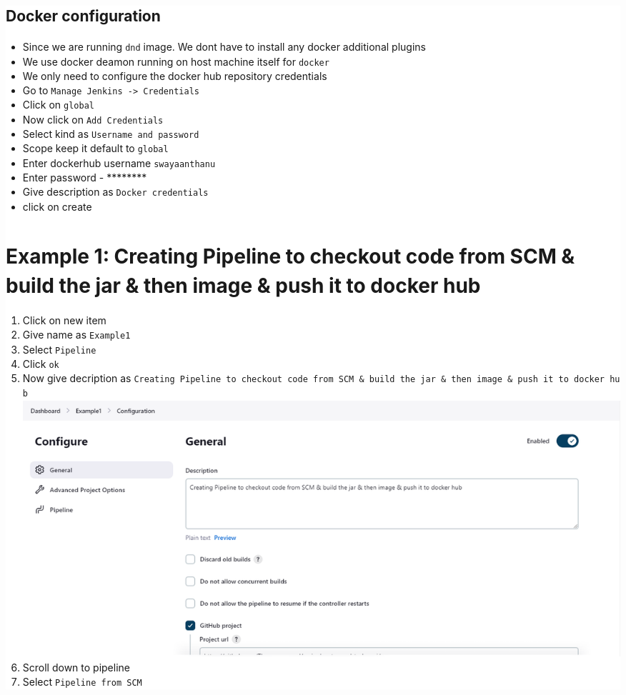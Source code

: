 
## Docker configuration 

- Since we are running `dnd` image. We dont have to install any docker additional plugins 
- We use docker deamon running on host machine itself for `docker`
- We only need to configure the docker hub repository credentials 
- Go to `Manage Jenkins -> Credentials`
- Click on `global`
- Now click on `Add Credentials`
- Select kind as `Username and password`
- Scope keep it default to `global`
- Enter dockerhub username `swayaanthanu`
- Enter password - ********
- Give description as `Docker credentials`
- click on create 

# Example 1: Creating Pipeline to checkout code from SCM & build the jar & then image & push it to docker hub

1. Click on new item  
2. Give name as `Example1`
3. Select `Pipeline`
4. Click `ok`
5. Now give decription as `Creating Pipeline to checkout code from SCM & build the jar & then image & push it to docker hub`
    ![](images/desc1.PNG)
6. Scroll down to pipeline 
7. Select `Pipeline from SCM`